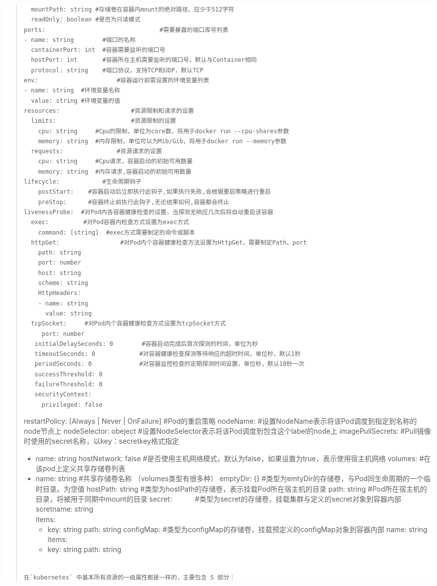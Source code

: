 >       mountPath: string #存储卷在容器内mount的绝对路径，应少于512字符
>       readOnly: boolean #是否为只读模式
>     ports: 								#需要暴露的端口库号列表
>     - name: string        #端口的名称
>       containerPort: int  #容器需要监听的端口号
>       hostPort: int       #容器所在主机需要监听的端口号，默认与Container相同
>       protocol: string    #端口协议，支持TCP和UDP，默认TCP
>     env:   					#容器运行前需设置的环境变量列表
>     - name: string  #环境变量名称
>       value: string #环境变量的值
>     resources: 					#资源限制和请求的设置
>       limits:  					#资源限制的设置
>         cpu: string     #Cpu的限制，单位为core数，将用于docker run --cpu-shares参数
>         memory: string  #内存限制，单位可以为Mib/Gib，将用于docker run --memory参数
>       requests: 				#资源请求的设置
>         cpu: string     #Cpu请求，容器启动的初始可用数量
>         memory: string  #内存请求,容器启动的初始可用数量
>     lifecycle: 			#生命周期钩子
>         postStart: 	#容器启动后立即执行此钩子,如果执行失败,会根据重启策略进行重启
>         preStop: 		#容器终止前执行此钩子,无论结果如何,容器都会终止
>     livenessProbe:  #对Pod内各容器健康检查的设置，当探测无响应几次后将自动重启该容器
>       exec:       　 #对Pod容器内检查方式设置为exec方式
>         command: [string]  #exec方式需要制定的命令或脚本
>       httpGet:      			 #对Pod内个容器健康检查方法设置为HttpGet，需要制定Path、port
>         path: string
>         port: number
>         host: string
>         scheme: string
>         HttpHeaders:
>         - name: string
>           value: string
>       tcpSocket:     #对Pod内个容器健康检查方式设置为tcpSocket方式
>          port: number
>        initialDelaySeconds: 0        #容器启动完成后首次探测的时间，单位为秒
>        timeoutSeconds: 0    　　     #对容器健康检查探测等待响应的超时时间，单位秒，默认1秒
>        periodSeconds: 0     　　     #对容器监控检查的定期探测时间设置，单位秒，默认10秒一次
>        successThreshold: 0
>        failureThreshold: 0
>        securityContext:
>          privileged: false
>   restartPolicy: [Always | Never | OnFailure]  #Pod的重启策略
>   nodeName: <string> #设置NodeName表示将该Pod调度到指定到名称的node节点上
>   nodeSelector: obeject #设置NodeSelector表示将该Pod调度到包含这个label的node上
>   imagePullSecrets: #Pull镜像时使用的secret名称，以key：secretkey格式指定
>   - name: string
>   hostNetwork: false   #是否使用主机网络模式，默认为false，如果设置为true，表示使用宿主机网络
>   volumes:   					 #在该pod上定义共享存储卷列表
>   - name: string    	 #共享存储卷名称 （volumes类型有很多种）
>     emptyDir: {}       #类型为emtyDir的存储卷，与Pod同生命周期的一个临时目录。为空值
>     hostPath: string   #类型为hostPath的存储卷，表示挂载Pod所在宿主机的目录
>       path: string     #Pod所在宿主机的目录，将被用于同期中mount的目录
>     secret:       　　　#类型为secret的存储卷，挂载集群与定义的secret对象到容器内部
>       scretname: string  
>       items:   
>       - key: string
>         path: string
>     configMap:         #类型为configMap的存储卷，挂载预定义的configMap对象到容器内部
>       name: string
>       items:
>       - key: string
>         path: string
> ```
>
> 在`kubernetes` 中基本所有资源的一级属性都是一样的，主要包含 5 部分：